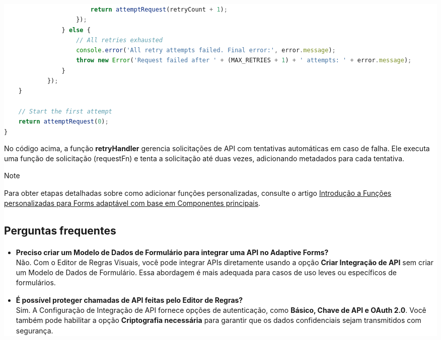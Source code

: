 ```javascript
                        return attemptRequest(retryCount + 1);
                    });
                } else {
                    // All retries exhausted
                    console.error('All retry attempts failed. Final error:', error.message);
                    throw new Error('Request failed after ' + (MAX_RETRIES + 1) + ' attempts: ' + error.message);
                }
            });
    }
    
    // Start the first attempt
    return attemptRequest(0);
}
```

No código acima, a função **retryHandler** gerencia solicitações de API com tentativas automáticas em caso de falha. Ele executa uma função de solicitação (requestFn) e tenta a solicitação até duas vezes, adicionando metadados para cada tentativa.

>[!NOTE]
>
> Para obter etapas detalhadas sobre como adicionar funções personalizadas, consulte o artigo [Introdução a Funções personalizadas para Forms adaptável com base em Componentes principais](/help/forms/create-and-use-custom-functions.md).

## Perguntas frequentes

* **Preciso criar um Modelo de Dados de Formulário para integrar uma API no Adaptive Forms?**\
  Não. Com o Editor de Regras Visuais, você pode integrar APIs diretamente usando a opção **Criar Integração de API** sem criar um Modelo de Dados de Formulário. Essa abordagem é mais adequada para casos de uso leves ou específicos de formulários.

* **É possível proteger chamadas de API feitas pelo Editor de Regras?**\
  Sim. A Configuração de Integração de API fornece opções de autenticação, como **Básico, Chave de API e OAuth 2.0**. Você também pode habilitar a opção **Criptografia necessária** para garantir que os dados confidenciais sejam transmitidos com segurança.
